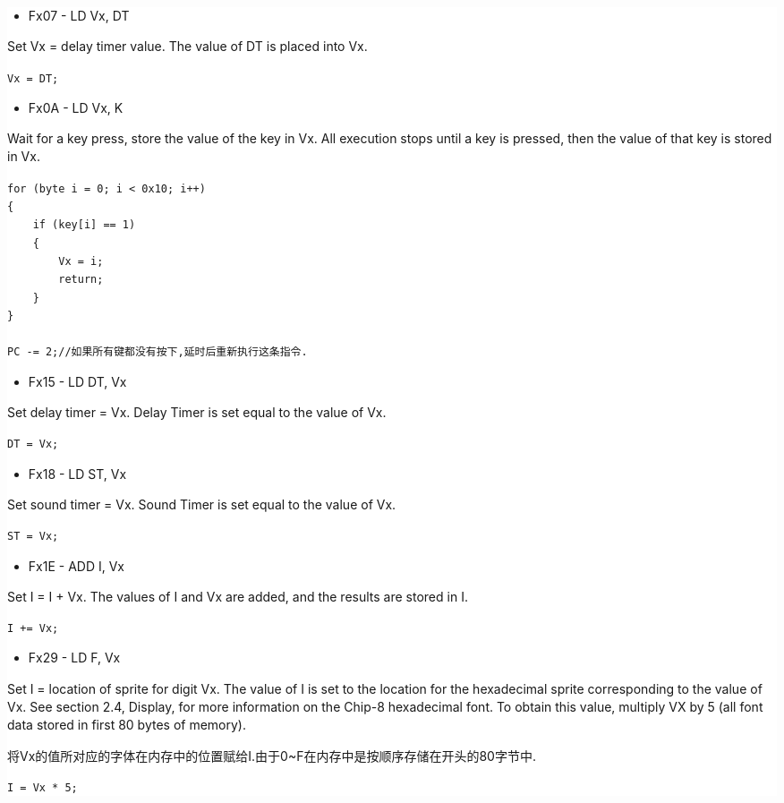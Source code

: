 - Fx07 - LD Vx, DT

Set Vx = delay timer value. The value of DT is placed into Vx.

```
Vx = DT;
```

- Fx0A - LD Vx, K

Wait for a key press, store the value of the key in Vx. All execution stops until a key is pressed, then the
value of that key is stored in Vx.

```
for (byte i = 0; i < 0x10; i++)
{
    if (key[i] == 1)
    {
        Vx = i;
        return;
    }
}

PC -= 2;//如果所有键都没有按下,延时后重新执行这条指令.
```

- Fx15 - LD DT, Vx

Set delay timer = Vx. Delay Timer is set equal to the value of Vx.

```
DT = Vx;
```

- Fx18 - LD ST, Vx

Set sound timer = Vx. Sound Timer is set equal to the value of Vx.

```
ST = Vx;
```

- Fx1E - ADD I, Vx

Set I = I + Vx. The values of I and Vx are added, and the results are stored in I.

```
I += Vx;
```

- Fx29 - LD F, Vx

Set I = location of sprite for digit Vx. The value of I is set to the location for the hexadecimal sprite
corresponding to the value of Vx. See section 2.4, Display, for more information on the Chip-8 hexadecimal
font. To obtain this value, multiply VX by 5 (all font data stored in first 80 bytes of memory).

将Vx的值所对应的字体在内存中的位置赋给I.由于0~F在内存中是按顺序存储在开头的80字节中.
```
I = Vx * 5;
```
